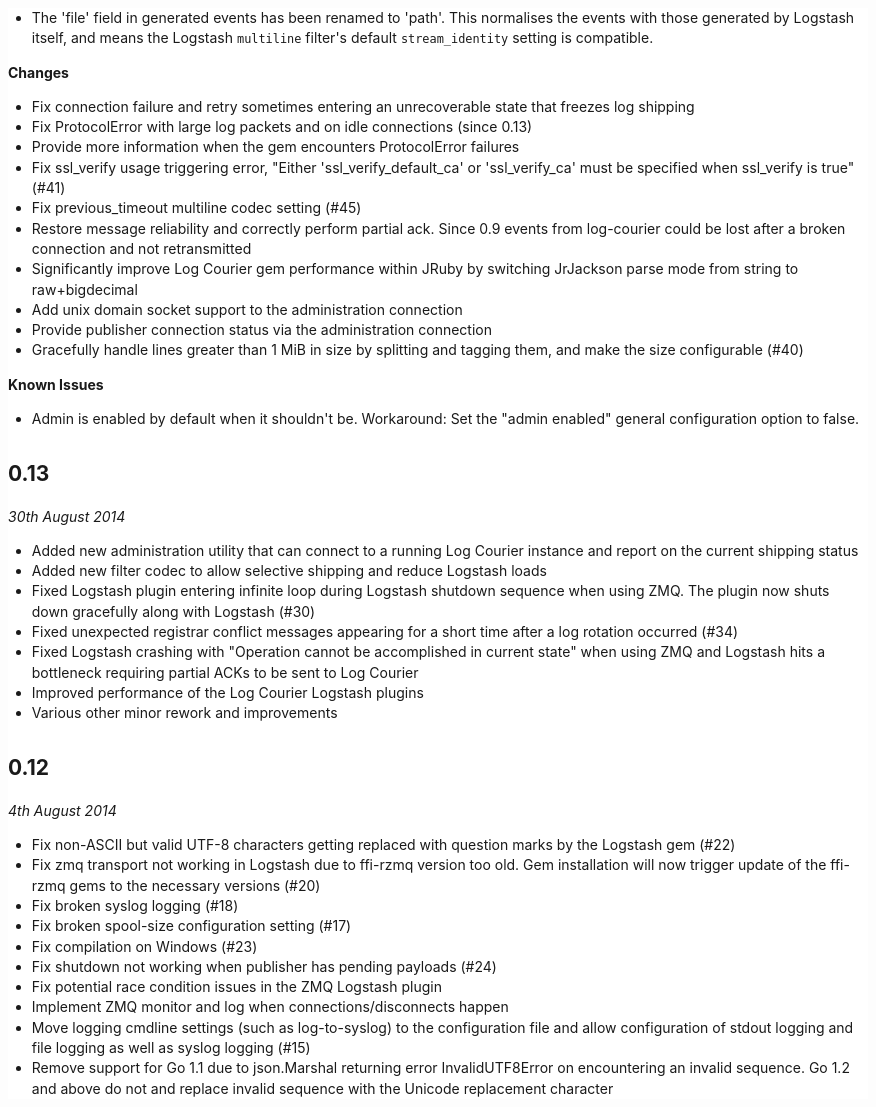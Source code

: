 * The 'file' field in generated events has been renamed to 'path'. This
normalises the events with those generated by Logstash itself, and means the
Logstash `multiline` filter's default `stream_identity` setting is compatible.

**Changes**

* Fix connection failure and retry sometimes entering an unrecoverable state
that freezes log shipping
* Fix ProtocolError with large log packets and on idle connections (since 0.13)
* Provide more information when the gem encounters ProtocolError failures
* Fix ssl_verify usage triggering error, "Either 'ssl_verify_default_ca' or
'ssl_verify_ca' must be specified when ssl_verify is true" (#41)
* Fix previous_timeout multiline codec setting (#45)
* Restore message reliability and correctly perform partial ack. Since 0.9
events from log-courier could be lost after a broken connection and not
retransmitted
* Significantly improve Log Courier gem performance within JRuby by switching
JrJackson parse mode from string to raw+bigdecimal
* Add unix domain socket support to the administration connection
* Provide publisher connection status via the administration connection
* Gracefully handle lines greater than 1 MiB in size by splitting and tagging
them, and make the size configurable (#40)

**Known Issues**

* Admin is enabled by default when it shouldn't be. Workaround: Set the
"admin enabled" general configuration option to false.

## 0.13

*30th August 2014*

* Added new administration utility that can connect to a running Log Courier
instance and report on the current shipping status
* Added new filter codec to allow selective shipping and reduce Logstash loads
* Fixed Logstash plugin entering infinite loop during Logstash shutdown sequence
when using ZMQ. The plugin now shuts down gracefully along with Logstash (#30)
* Fixed unexpected registrar conflict messages appearing for a short time after
a log rotation occurred (#34)
* Fixed Logstash crashing with "Operation cannot be accomplished in current
state" when using ZMQ and Logstash hits a bottleneck requiring partial ACKs to
be sent to Log Courier
* Improved performance of the Log Courier Logstash plugins
* Various other minor rework and improvements

## 0.12

*4th August 2014*

* Fix non-ASCII but valid UTF-8 characters getting replaced with question marks
by the Logstash gem (#22)
* Fix zmq transport not working in Logstash due to ffi-rzmq version too old. Gem
installation will now trigger update of the ffi-rzmq gems to the necessary
versions (#20)
* Fix broken syslog logging (#18)
* Fix broken spool-size configuration setting (#17)
* Fix compilation on Windows (#23)
* Fix shutdown not working when publisher has pending payloads (#24)
* Fix potential race condition issues in the ZMQ Logstash plugin
* Implement ZMQ monitor and log when connections/disconnects happen
* Move logging cmdline settings (such as log-to-syslog) to the configuration
file and allow configuration of stdout logging and file logging as well as
syslog logging (#15)
* Remove support for Go 1.1 due to json.Marshal returning error InvalidUTF8Error
on encountering an invalid sequence. Go 1.2 and above do not and replace invalid
sequence with the Unicode replacement character